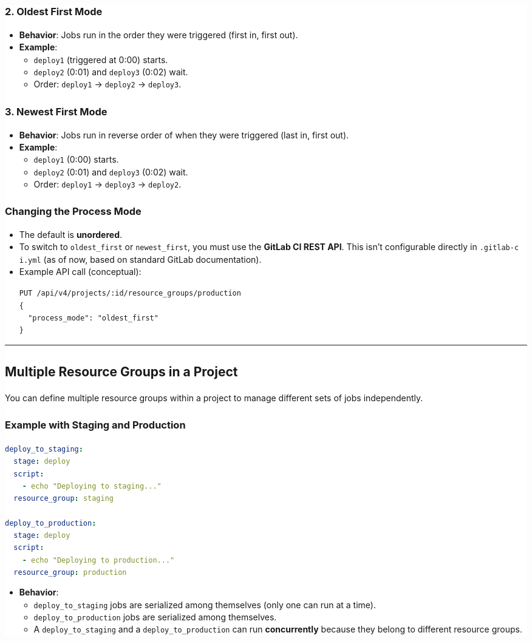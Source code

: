 ### 2. Oldest First Mode
- **Behavior**: Jobs run in the order they were triggered (first in, first out).
- **Example**:
  - `deploy1` (triggered at 0:00) starts.
  - `deploy2` (0:01) and `deploy3` (0:02) wait.
  - Order: `deploy1` → `deploy2` → `deploy3`.

### 3. Newest First Mode
- **Behavior**: Jobs run in reverse order of when they were triggered (last in, first out).
- **Example**:
  - `deploy1` (0:00) starts.
  - `deploy2` (0:01) and `deploy3` (0:02) wait.
  - Order: `deploy1` → `deploy3` → `deploy2`.

### Changing the Process Mode
- The default is **unordered**.
- To switch to `oldest_first` or `newest_first`, you must use the **GitLab CI REST API**. This isn’t configurable directly in `.gitlab-ci.yml` (as of now, based on standard GitLab documentation).
- Example API call (conceptual):
  ```
  PUT /api/v4/projects/:id/resource_groups/production
  {
    "process_mode": "oldest_first"
  }
  ```

---

## Multiple Resource Groups in a Project

You can define multiple resource groups within a project to manage different sets of jobs independently.

### Example with Staging and Production
```yaml
deploy_to_staging:
  stage: deploy
  script:
    - echo "Deploying to staging..."
  resource_group: staging

deploy_to_production:
  stage: deploy
  script:
    - echo "Deploying to production..."
  resource_group: production
```
- **Behavior**:
  - `deploy_to_staging` jobs are serialized among themselves (only one can run at a time).
  - `deploy_to_production` jobs are serialized among themselves.
  - A `deploy_to_staging` and a `deploy_to_production` can run **concurrently** because they belong to different resource groups.
